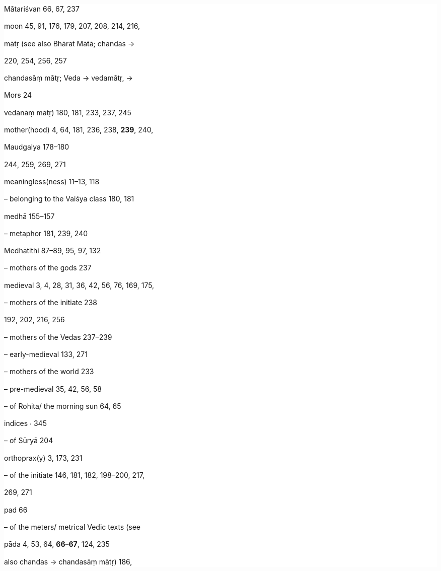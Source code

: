 Mātariśvan 66, 67, 237

moon 45, 91, 176, 179, 207, 208, 214, 216, 

mātṛ \(see also Bhārat Mātā; chandas →

220, 254, 256, 257

chandasāṃ mātṛ; Veda → vedamātṛ, →

Mors 24

vedānāṃ mātṛ\) 180, 181, 233, 237, 245

mother\(hood\) 4, 64, 181, 236, 238, **239**, 240, 

Maudgalya 178–180

244, 259, 269, 271

meaningless\(ness\) 11–13, 118

– belonging to the Vaiśya class 180, 181

medhā  155–157

– metaphor 181, 239, 240

Medhātithi 87–89, 95, 97, 132

– mothers of the gods 237

medieval 3, 4, 28, 31, 36, 42, 56, 76, 169, 175, 

– mothers of the initiate 238

192, 202, 216, 256

– mothers of the Vedas 237–239

– early-medieval 133, 271

– mothers of the world 233

– pre-medieval 35, 42, 56, 58

– of Rohita/ the morning sun 64, 65

indices ∙ 345

– of Sūryā 204

orthoprax\(y\) 3, 173, 231

– of the initiate 146, 181, 182, 198–200, 217, 

269, 271

pad  66

– of the meters/ metrical Vedic texts \(see

pāda  4, 53, 64, **66–67**, 124, 235

also chandas → chandasāṃ mātṛ\) 186, 
